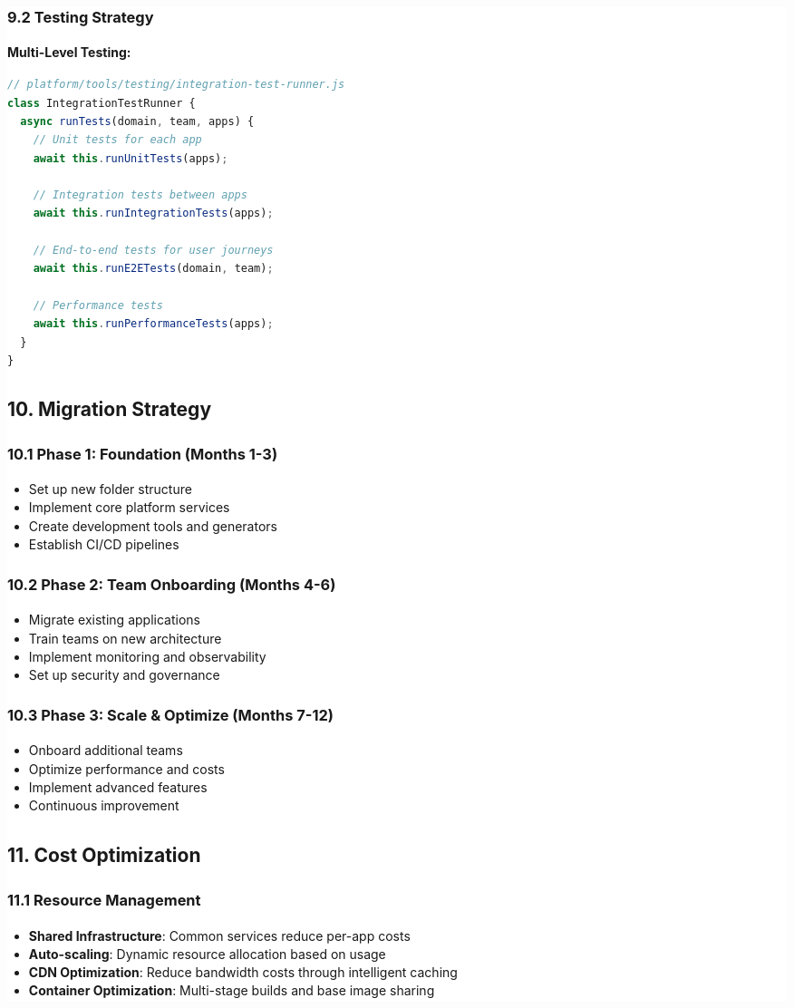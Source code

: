### 9.2 Testing Strategy

**Multi-Level Testing:**
```javascript
// platform/tools/testing/integration-test-runner.js
class IntegrationTestRunner {
  async runTests(domain, team, apps) {
    // Unit tests for each app
    await this.runUnitTests(apps);
    
    // Integration tests between apps
    await this.runIntegrationTests(apps);
    
    // End-to-end tests for user journeys
    await this.runE2ETests(domain, team);
    
    // Performance tests
    await this.runPerformanceTests(apps);
  }
}
```

## 10. Migration Strategy

### 10.1 Phase 1: Foundation (Months 1-3)
- Set up new folder structure
- Implement core platform services
- Create development tools and generators
- Establish CI/CD pipelines

### 10.2 Phase 2: Team Onboarding (Months 4-6)
- Migrate existing applications
- Train teams on new architecture
- Implement monitoring and observability
- Set up security and governance

### 10.3 Phase 3: Scale & Optimize (Months 7-12)
- Onboard additional teams
- Optimize performance and costs
- Implement advanced features
- Continuous improvement

## 11. Cost Optimization

### 11.1 Resource Management
- **Shared Infrastructure**: Common services reduce per-app costs
- **Auto-scaling**: Dynamic resource allocation based on usage
- **CDN Optimization**: Reduce bandwidth costs through intelligent caching
- **Container Optimization**: Multi-stage builds and base image sharing
